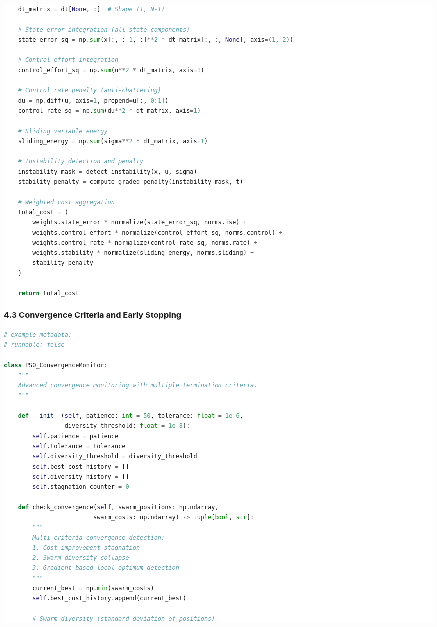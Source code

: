 ```python
    dt_matrix = dt[None, :]  # Shape (1, N-1)

    # State error integration (all state components)
    state_error_sq = np.sum(x[:, :-1, :]**2 * dt_matrix[:, :, None], axis=(1, 2))

    # Control effort integration
    control_effort_sq = np.sum(u**2 * dt_matrix, axis=1)

    # Control rate penalty (anti-chattering)
    du = np.diff(u, axis=1, prepend=u[:, 0:1])
    control_rate_sq = np.sum(du**2 * dt_matrix, axis=1)

    # Sliding variable energy
    sliding_energy = np.sum(sigma**2 * dt_matrix, axis=1)

    # Instability detection and penalty
    instability_mask = detect_instability(x, u, sigma)
    stability_penalty = compute_graded_penalty(instability_mask, t)

    # Weighted cost aggregation
    total_cost = (
        weights.state_error * normalize(state_error_sq, norms.ise) +
        weights.control_effort * normalize(control_effort_sq, norms.control) +
        weights.control_rate * normalize(control_rate_sq, norms.rate) +
        weights.stability * normalize(sliding_energy, norms.sliding) +
        stability_penalty
    )

    return total_cost
```

### 4.3 Convergence Criteria and Early Stopping

```python
# example-metadata:
# runnable: false

class PSO_ConvergenceMonitor:
    """
    Advanced convergence monitoring with multiple termination criteria.
    """

    def __init__(self, patience: int = 50, tolerance: float = 1e-6,
                 diversity_threshold: float = 1e-8):
        self.patience = patience
        self.tolerance = tolerance
        self.diversity_threshold = diversity_threshold
        self.best_cost_history = []
        self.diversity_history = []
        self.stagnation_counter = 0

    def check_convergence(self, swarm_positions: np.ndarray,
                         swarm_costs: np.ndarray) -> tuple[bool, str]:
        """
        Multi-criteria convergence detection:
        1. Cost improvement stagnation
        2. Swarm diversity collapse
        3. Gradient-based local optimum detection
        """
        current_best = np.min(swarm_costs)
        self.best_cost_history.append(current_best)

        # Swarm diversity (standard deviation of positions)
```